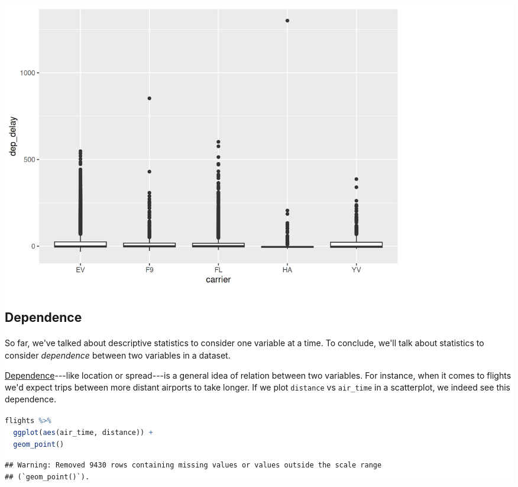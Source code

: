 <img src="d19-e-stat03-descriptive-solution_files/figure-html/q4-sol-vis-1.png" width="672" />

## Dependence


So far, we've talked about descriptive statistics to consider one variable at a time. To conclude, we'll talk about statistics to consider *dependence* between two variables in a dataset.

[Dependence](https://en.wikipedia.org/wiki/Correlation_and_dependence)---like location or spread---is a general idea of relation between two variables. For instance, when it comes to flights we'd expect trips between more distant airports to take longer. If we plot `distance` vs `air_time` in a scatterplot, we indeed see this dependence.


``` r
flights %>%
  ggplot(aes(air_time, distance)) +
  geom_point()
```

```
## Warning: Removed 9430 rows containing missing values or values outside the scale range
## (`geom_point()`).
```

